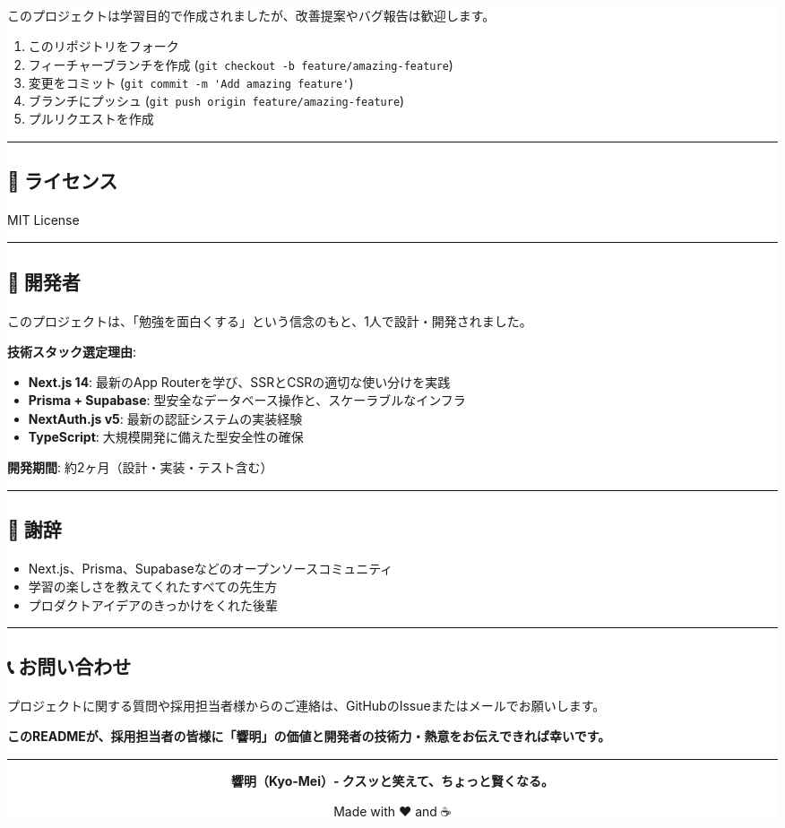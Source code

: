 このプロジェクトは学習目的で作成されましたが、改善提案やバグ報告は歓迎します。

1. このリポジトリをフォーク
2. フィーチャーブランチを作成 (`git checkout -b feature/amazing-feature`)
3. 変更をコミット (`git commit -m 'Add amazing feature'`)
4. ブランチにプッシュ (`git push origin feature/amazing-feature`)
5. プルリクエストを作成

---

## 📄 ライセンス

MIT License

---

## 👤 開発者

このプロジェクトは、「勉強を面白くする」という信念のもと、1人で設計・開発されました。

**技術スタック選定理由**:
- **Next.js 14**: 最新のApp Routerを学び、SSRとCSRの適切な使い分けを実践
- **Prisma + Supabase**: 型安全なデータベース操作と、スケーラブルなインフラ
- **NextAuth.js v5**: 最新の認証システムの実装経験
- **TypeScript**: 大規模開発に備えた型安全性の確保

**開発期間**: 約2ヶ月（設計・実装・テスト含む）

---

## 🙏 謝辞

- Next.js、Prisma、Supabaseなどのオープンソースコミュニティ
- 学習の楽しさを教えてくれたすべての先生方
- プロダクトアイデアのきっかけをくれた後輩

---

## 📞 お問い合わせ

プロジェクトに関する質問や採用担当者様からのご連絡は、GitHubのIssueまたはメールでお願いします。

**このREADMEが、採用担当者の皆様に「響明」の価値と開発者の技術力・熱意をお伝えできれば幸いです。**

---

<div align="center">

**響明（Kyo-Mei）- クスッと笑えて、ちょっと賢くなる。**

Made with ❤️ and ☕

</div>
